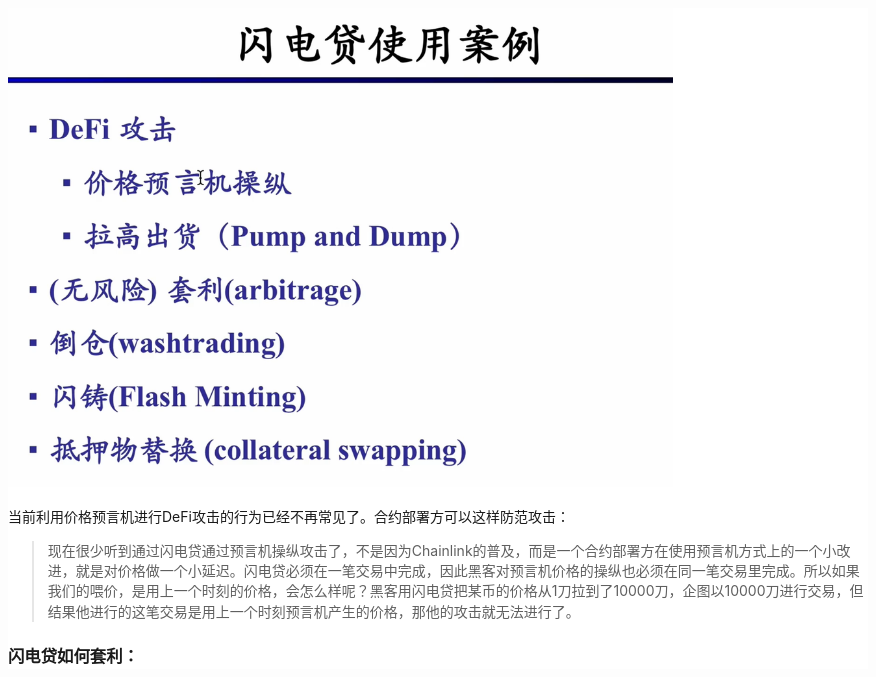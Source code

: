 <img title="" src="assets/2022-08-31-15-45-37-image.png" alt="" width="665" data-align="center">

当前利用价格预言机进行DeFi攻击的行为已经不再常见了。合约部署方可以这样防范攻击：

> 现在很少听到通过闪电贷通过预言机操纵攻击了，不是因为Chainlink的普及，而是一个合约部署方在使用预言机方式上的一个小改进，就是对价格做一个小延迟。闪电贷必须在一笔交易中完成，因此黑客对预言机价格的操纵也必须在同一笔交易里完成。所以如果我们的喂价，是用上一个时刻的价格，会怎么样呢？黑客用闪电贷把某币的价格从1刀拉到了10000刀，企图以10000刀进行交易，但结果他进行的这笔交易是用上一个时刻预言机产生的价格，那他的攻击就无法进行了。



### 闪电贷如何套利：
